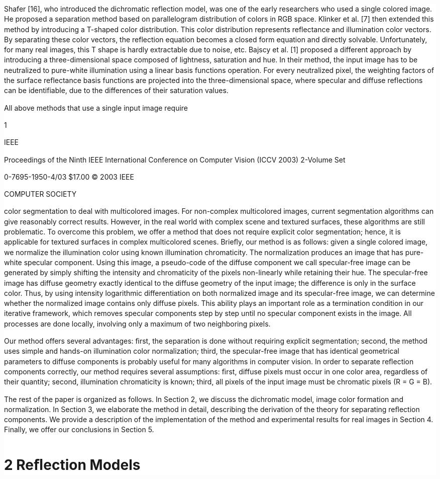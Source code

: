 Shafer [16], who introduced the dichromatic reflection model, was one of the early researchers who used a single colored image. He proposed a separation method based on parallelogram distribution of colors in RGB space. Klinker et al. [7] then extended this method by introducing a T-shaped color distribution. This color distribution represents reflectance and illumination color vectors. By separating these color vectors, the reflection equation becomes a closed form equation and directly solvable. Unfortunately, for many real images, this T shape is hardly extractable due to noise, etc. Bajscy et al. [1] proposed a different approach by introducing a three-dimensional space composed of lightness, saturation and hue. In their method, the input image has to be neutralized to pure-white illumination using a linear basis functions operation. For every neutralized pixel, the weighting factors of the surface reflectance basis functions are projected into the three-dimensional space, where specular and diffuse reflections can be identifiable, due to the differences of their saturation values.

All above methods that use a single input image require

1

IEEE

Proceedings of the Ninth IEEE International Conference on Computer Vision (ICCV 2003) 2-Volume Set

0-7695-1950-4/03 $17.00 © 2003 IEEE

COMPUTER SOCIETY

color segmentation to deal with multicolored images. For non-complex multicolored images, current segmentation algorithms can give reasonably correct results. However, in the real world with complex scene and textured surfaces, these algorithms are still problematic. To overcome this problem, we offer a method that does not require explicit color segmentation; hence, it is applicable for textured surfaces in complex multicolored scenes. Brieﬂy, our method is as follows: given a single colored image, we normalize the illumination color using known illumination chromaticity. The normalization produces an image that has pure-white specular component. Using this image, a pseudo-code of the diffuse component we call specular-free image can be generated by simply shifting the intensity and chromaticity of the pixels non-linearly while retaining their hue. The specular-free image has diffuse geometry exactly identical to the diffuse geometry of the input image; the difference is only in the surface color. Thus, by using intensity logarithmic differentiation on both normalized image and its specular-free image, we can determine whether the normalized image contains only diffuse pixels. This ability plays an important role as a termination condition in our iterative framework, which removes specular components step by step until no specular component exists in the image. All processes are done locally, involving only a maximum of two neighboring pixels.

Our method offers several advantages: ﬁrst, the separation is done without requiring explicit segmentation; second, the method uses simple and hands-on illumination color normalization; third, the specular-free image that has identical geometrical parameters to diffuse components is probably useful for many algorithms in computer vision. In order to separate reﬂection components correctly, our method requires several assumptions: ﬁrst, diffuse pixels must occur in one color area, regardless of their quantity; second, illumination chromaticity is known; third, all pixels of the input image must be chromatic pixels (R = G = B).

The rest of the paper is organized as follows. In Section 2, we discuss the dichromatic model, image color formation and normalization. In Section 3, we elaborate the method in detail, describing the derivation of the theory for separating reﬂection components. We provide a description of the implementation of the method and experimental results for real images in Section 4. Finally, we offer our conclusions in Section 5.

# 2    Reﬂection Models
